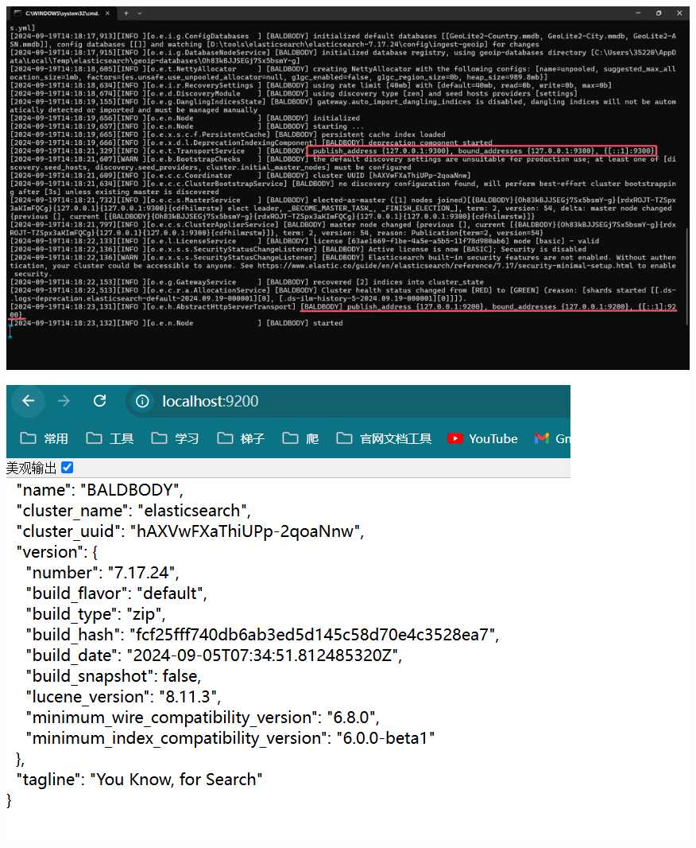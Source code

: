 ![image-20240919142023490](./assets/ElasticSearch-狂神/image-20240919142023490.png)

![image-20240919142216638](./assets/ElasticSearch-狂神/image-20240919142216638.png)
